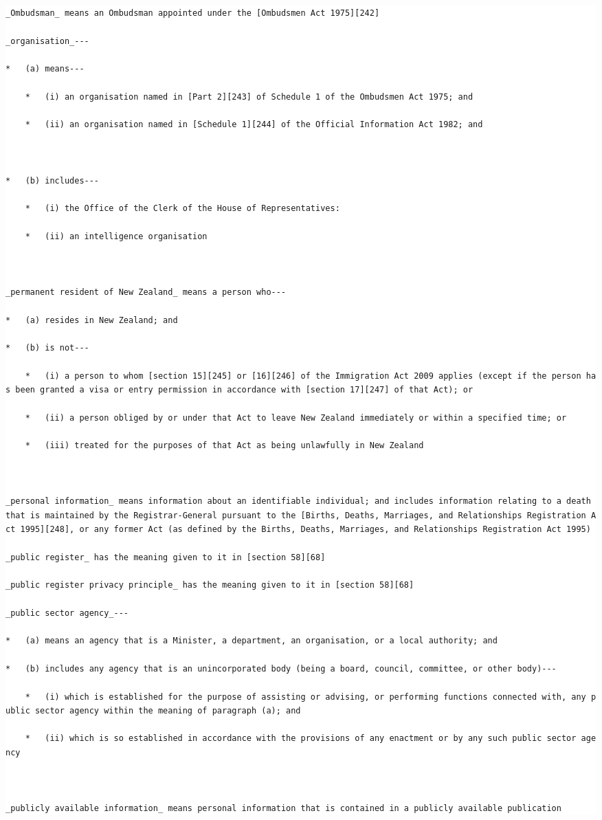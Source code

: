     _Ombudsman_ means an Ombudsman appointed under the [Ombudsmen Act 1975][242]
    
    _organisation_---
        
    *   (a) means---
            
        *   (i) an organisation named in [Part 2][243] of Schedule 1 of the Ombudsmen Act 1975; and
        
        *   (ii) an organisation named in [Schedule 1][244] of the Official Information Act 1982; and
        
        
    
    *   (b) includes---
            
        *   (i) the Office of the Clerk of the House of Representatives:
        
        *   (ii) an intelligence organisation
        
        
    
    _permanent resident of New Zealand_ means a person who---
        
    *   (a) resides in New Zealand; and
    
    *   (b) is not---
            
        *   (i) a person to whom [section 15][245] or [16][246] of the Immigration Act 2009 applies (except if the person has been granted a visa or entry permission in accordance with [section 17][247] of that Act); or
        
        *   (ii) a person obliged by or under that Act to leave New Zealand immediately or within a specified time; or
        
        *   (iii) treated for the purposes of that Act as being unlawfully in New Zealand
        
        
    
    _personal information_ means information about an identifiable individual; and includes information relating to a death that is maintained by the Registrar-General pursuant to the [Births, Deaths, Marriages, and Relationships Registration Act 1995][248], or any former Act (as defined by the Births, Deaths, Marriages, and Relationships Registration Act 1995)
    
    _public register_ has the meaning given to it in [section 58][68]
    
    _public register privacy principle_ has the meaning given to it in [section 58][68]
    
    _public sector agency_---
        
    *   (a) means an agency that is a Minister, a department, an organisation, or a local authority; and
    
    *   (b) includes any agency that is an unincorporated body (being a board, council, committee, or other body)---
            
        *   (i) which is established for the purpose of assisting or advising, or performing functions connected with, any public sector agency within the meaning of paragraph (a); and
        
        *   (ii) which is so established in accordance with the provisions of any enactment or by any such public sector agency
        
        
    
    _publicly available information_ means personal information that is contained in a publicly available publication
    